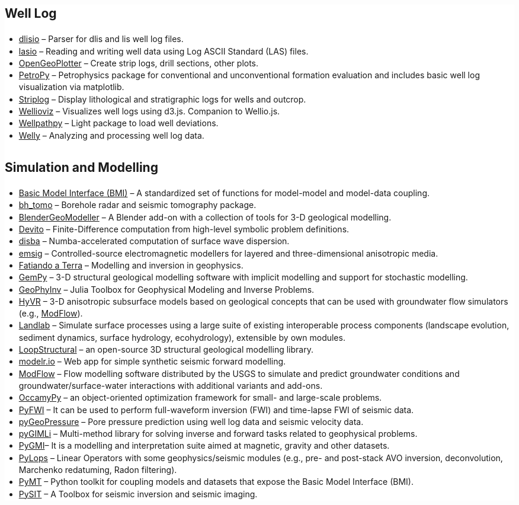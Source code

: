 ## Well Log
- [dlisio](https://github.com/equinor/dlisio) – Parser for dlis and lis well log files.
- [lasio](https://github.com/kinverarity1/lasio) – Reading and writing well data using Log ASCII Standard (LAS) files.
- [OpenGeoPlotter](https://github.com/bsomps/OpenGeoPlotter) – Create strip logs, drill sections, other plots.
- [PetroPy](https://github.com/toddheitmann/PetroPy) – Petrophysics package for conventional and unconventional formation evaluation and includes basic well log visualization via matplotlib.
- [Striplog](https://github.com/agile-geoscience/striplog) – Display lithological and stratigraphic logs for wells and outcrop.
- [Wellioviz](https://github.com/JustinGOSSES/wellioviz) – Visualizes well logs using d3.js. Companion to Wellio.js.
- [Wellpathpy](https://github.com/Zabamund/wellpathpy) – Light package to load well deviations.
- [Welly](https://github.com/agile-geoscience/welly) – Analyzing and processing well log data.

## Simulation and Modelling
- [Basic Model Interface (BMI)](https://github.com/csdms/bmi) – A standardized set of functions for model-model and model-data coupling.
- [bh_tomo](https://github.com/groupeLIAMG/bh_tomo) – Borehole radar and seismic tomography package.
- [BlenderGeoModeller](https://github.com/bsomps/BlenderGeoModeller) – A Blender add-on with a collection of tools for 3-D geological modelling.
- [Devito](https://www.devitoproject.org) – Finite-Difference computation from high-level symbolic problem definitions.
- [disba](https://github.com/keurfonluu/disba) – Numba-accelerated computation of surface wave dispersion.
- [emsig](https://emsig.xyz) – Controlled-source electromagnetic modellers for layered and three-dimensional anisotropic media.
- [Fatiando a Terra](https://github.com/fatiando) – Modelling and inversion in geophysics.
- [GemPy](https://github.com/cgre-aachen/gempy) – 3-D structural geological modelling software with implicit modelling and support for stochastic modelling.
- [GeoPhyInv](https://github.com/pawbz/GeoPhyInv.jl) – Julia Toolbox for Geophysical Modeling and Inverse Problems.
- [HyVR](https://github.com/driftingtides/hyvr) – 3-D anisotropic subsurface models based on geological concepts that can be used with groundwater flow simulators (e.g., [ModFlow](#simulation-and-modelling)).
- [Landlab](https://github.com/landlab/landlab) – Simulate surface processes using a large suite of existing interoperable process components (landscape evolution, sediment dynamics, surface hydrology, ecohydrology), extensible by own modules.
- [LoopStructural](https://github.com/Loop3D/LoopStructural) – an open-source 3D structural geological modelling library.
- [modelr.io](https://github.com/agile-geoscience/modelr) – Web app for simple synthetic seismic forward modelling.
- [ModFlow](https://www.usgs.gov/software/modflow-6-usgs-modular-hydrologic-model) – Flow modelling software distributed by the USGS to simulate and predict groundwater conditions and groundwater/surface-water interactions with additional variants and add-ons.
- [OccamyPy](https://github.com/fpicetti/occamypy) – an object-oriented optimization framework for small- and large-scale problems.
- [PyFWI](https://pyfwi.readthedocs.io/en/latest) – It can be used to perform full-waveform inversion (FWI) and time-lapse FWI of seismic data.
- [pyGeoPressure](https://pygeopressure.readthedocs.io/en/latest) – Pore pressure prediction using well log data and seismic velocity data.
- [pyGIMLi](https://www.pygimli.org) – Multi-method library for solving inverse and forward tasks related to geophysical problems.
- [PyGMI](https://patrick-cole.github.io/pygmi/pygmi.html)– It is a modelling and interpretation suite aimed at magnetic, gravity and other datasets.
- [PyLops](https://pylops.readthedocs.io/en/latest) – Linear Operators with some geophysics/seismic modules (e.g., pre- and post-stack AVO inversion, deconvolution, Marchenko redatuming, Radon filtering).
- [PyMT](https://github.com/csdms/pymt) – Python toolkit for coupling models and datasets that expose the Basic Model Interface (BMI).
- [PySIT](https://pysit.org) – A Toolbox for seismic inversion and seismic imaging.